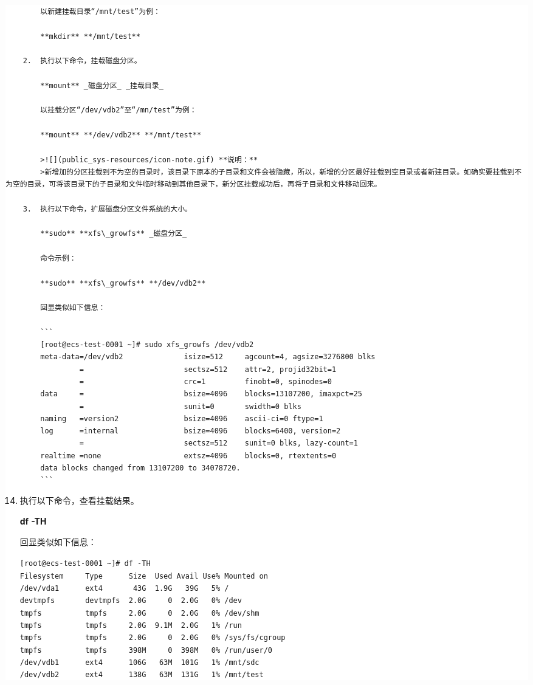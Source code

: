             以新建挂载目录“/mnt/test”为例：

            **mkdir** **/mnt/test**

        2.  执行以下命令，挂载磁盘分区。

            **mount** _磁盘分区_ _挂载目录_

            以挂载分区“/dev/vdb2”至“/mn/test”为例：

            **mount** **/dev/vdb2** **/mnt/test**

            >![](public_sys-resources/icon-note.gif) **说明：**   
            >新增加的分区挂载到不为空的目录时，该目录下原本的子目录和文件会被隐藏，所以，新增的分区最好挂载到空目录或者新建目录。如确实要挂载到不为空的目录，可将该目录下的子目录和文件临时移动到其他目录下，新分区挂载成功后，再将子目录和文件移动回来。  

        3.  执行以下命令，扩展磁盘分区文件系统的大小。

            **sudo** **xfs\_growfs** _磁盘分区_

            命令示例：

            **sudo** **xfs\_growfs** **/dev/vdb2**

            回显类似如下信息：

            ```
            [root@ecs-test-0001 ~]# sudo xfs_growfs /dev/vdb2 
            meta-data=/dev/vdb2              isize=512     agcount=4, agsize=3276800 blks
                     =                       sectsz=512    attr=2, projid32bit=1
                     =                       crc=1         finobt=0, spinodes=0
            data     =                       bsize=4096    blocks=13107200, imaxpct=25
                     =                       sunit=0       swidth=0 blks
            naming   =version2               bsize=4096    ascii-ci=0 ftype=1
            log      =internal               bsize=4096    blocks=6400, version=2
                     =                       sectsz=512    sunit=0 blks, lazy-count=1
            realtime =none                   extsz=4096    blocks=0, rtextents=0
            data blocks changed from 13107200 to 34078720.
            ```


14. 执行以下命令，查看挂载结果。

    **df** **-TH**

    回显类似如下信息：

    ```
    [root@ecs-test-0001 ~]# df -TH
    Filesystem     Type      Size  Used Avail Use% Mounted on
    /dev/vda1      ext4       43G  1.9G   39G   5% /
    devtmpfs       devtmpfs  2.0G     0  2.0G   0% /dev
    tmpfs          tmpfs     2.0G     0  2.0G   0% /dev/shm
    tmpfs          tmpfs     2.0G  9.1M  2.0G   1% /run
    tmpfs          tmpfs     2.0G     0  2.0G   0% /sys/fs/cgroup
    tmpfs          tmpfs     398M     0  398M   0% /run/user/0
    /dev/vdb1      ext4      106G   63M  101G   1% /mnt/sdc
    /dev/vdb2      ext4      138G   63M  131G   1% /mnt/test
    ```
